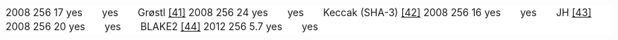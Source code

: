 <td>2008</td>
<td>256</td>
<td>17</td>
<td class="g-parent"><span class="g">yes</span></td>
<td>&nbsp;</td>
<td>&nbsp;</td>
<td>&nbsp;</td>
<td class="g-parent"><span class="g">yes</span></td>
<td>&nbsp;</td>
<td>&nbsp;</td>
<td>&nbsp;</td>
</tr>
<tr>
<td>Grøstl <a class="footnote-reference" href="#id143" id="id89">[41]</a></td>
<td>2008</td>
<td>256</td>
<td>24</td>
<td class="g-parent"><span class="g">yes</span></td>
<td>&nbsp;</td>
<td>&nbsp;</td>
<td>&nbsp;</td>
<td class="g-parent"><span class="g">yes</span></td>
<td>&nbsp;</td>
<td>&nbsp;</td>
<td>&nbsp;</td>
</tr>
<tr>
<td>Keccak (SHA-3) <a class="footnote-reference" href="#id144" id="id90">[42]</a></td>
<td>2008</td>
<td>256</td>
<td>16</td>
<td class="g-parent"><span class="g">yes</span></td>
<td>&nbsp;</td>
<td>&nbsp;</td>
<td>&nbsp;</td>
<td class="g-parent"><span class="g">yes</span></td>
<td>&nbsp;</td>
<td>&nbsp;</td>
<td>&nbsp;</td>
</tr>
<tr>
<td>JH <a class="footnote-reference" href="#id145" id="id91">[43]</a></td>
<td>2008</td>
<td>256</td>
<td>20</td>
<td class="g-parent"><span class="g">yes</span></td>
<td>&nbsp;</td>
<td>&nbsp;</td>
<td>&nbsp;</td>
<td class="g-parent"><span class="g">yes</span></td>
<td>&nbsp;</td>
<td>&nbsp;</td>
<td>&nbsp;</td>
</tr>
<tr>
<td>BLAKE2 <a class="footnote-reference" href="#id146" id="id92">[44]</a></td>
<td>2012</td>
<td>256</td>
<td>5.7</td>
<td class="g-parent"><span class="g">yes</span></td>
<td>&nbsp;</td>
<td>&nbsp;</td>
<td>&nbsp;</td>
<td class="g-parent"><span class="g">yes</span></td>